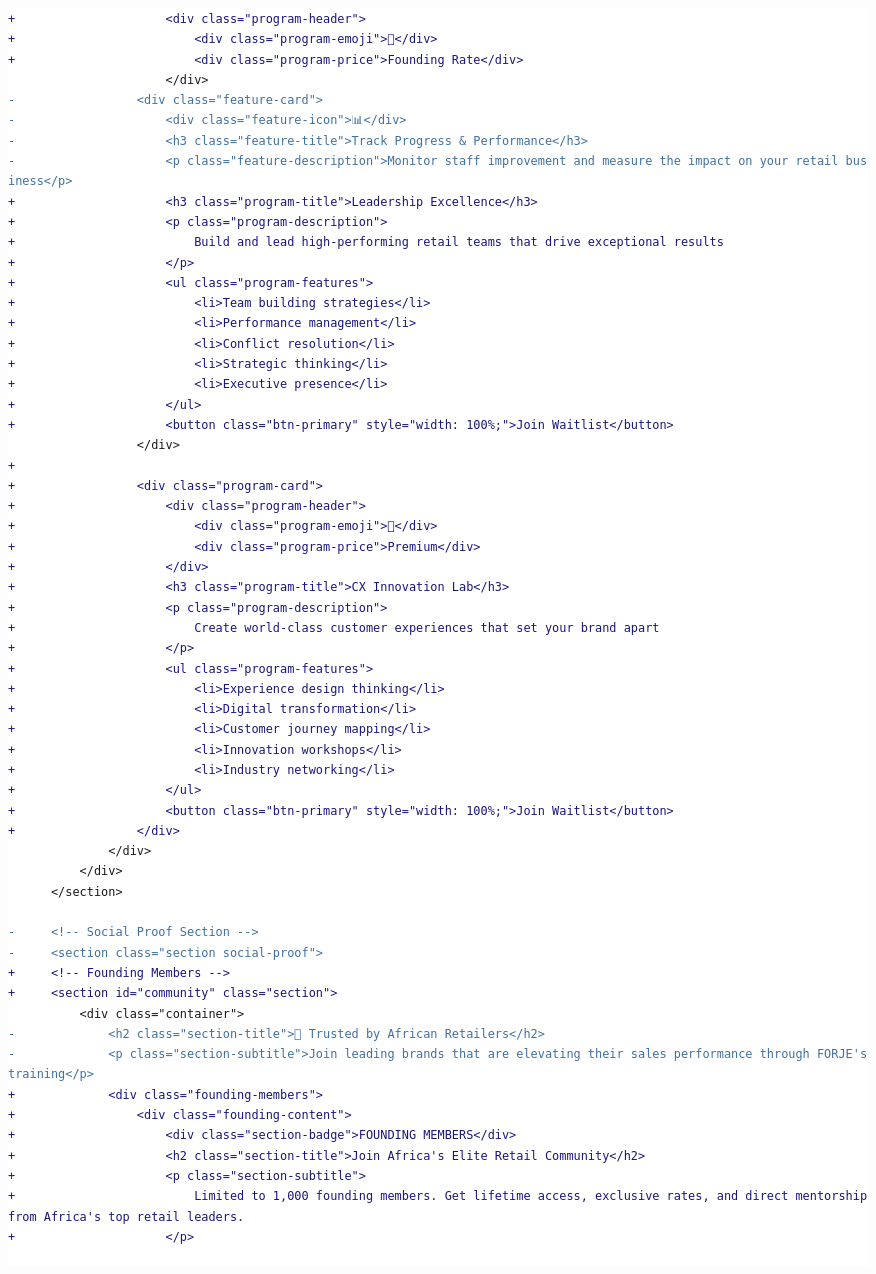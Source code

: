 ```diff
+                     <div class="program-header">
+                         <div class="program-emoji">👑</div>
+                         <div class="program-price">Founding Rate</div>
                      </div>
-                 <div class="feature-card">
-                     <div class="feature-icon">📊</div>
-                     <h3 class="feature-title">Track Progress & Performance</h3>
-                     <p class="feature-description">Monitor staff improvement and measure the impact on your retail business</p>
+                     <h3 class="program-title">Leadership Excellence</h3>
+                     <p class="program-description">
+                         Build and lead high-performing retail teams that drive exceptional results
+                     </p>
+                     <ul class="program-features">
+                         <li>Team building strategies</li>
+                         <li>Performance management</li>
+                         <li>Conflict resolution</li>
+                         <li>Strategic thinking</li>
+                         <li>Executive presence</li>
+                     </ul>
+                     <button class="btn-primary" style="width: 100%;">Join Waitlist</button>
                  </div>
+                 
+                 <div class="program-card">
+                     <div class="program-header">
+                         <div class="program-emoji">🚀</div>
+                         <div class="program-price">Premium</div>
+                     </div>
+                     <h3 class="program-title">CX Innovation Lab</h3>
+                     <p class="program-description">
+                         Create world-class customer experiences that set your brand apart
+                     </p>
+                     <ul class="program-features">
+                         <li>Experience design thinking</li>
+                         <li>Digital transformation</li>
+                         <li>Customer journey mapping</li>
+                         <li>Innovation workshops</li>
+                         <li>Industry networking</li>
+                     </ul>
+                     <button class="btn-primary" style="width: 100%;">Join Waitlist</button>
+                 </div>
              </div>
          </div>
      </section>
  
-     <!-- Social Proof Section -->
-     <section class="section social-proof">
+     <!-- Founding Members -->
+     <section id="community" class="section">
          <div class="container">
-             <h2 class="section-title">🔹 Trusted by African Retailers</h2>
-             <p class="section-subtitle">Join leading brands that are elevating their sales performance through FORJE's training</p>
+             <div class="founding-members">
+                 <div class="founding-content">
+                     <div class="section-badge">FOUNDING MEMBERS</div>
+                     <h2 class="section-title">Join Africa's Elite Retail Community</h2>
+                     <p class="section-subtitle">
+                         Limited to 1,000 founding members. Get lifetime access, exclusive rates, and direct mentorship from Africa's top retail leaders.
+                     </p>
                      
```